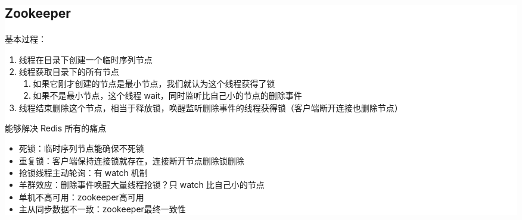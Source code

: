 ## Zookeeper
基本过程：

1. 线程在目录下创建一个临时序列节点
2. 线程获取目录下的所有节点
   1. 如果它刚才创建的节点是最小节点，我们就认为这个线程获得了锁
   2. 如果不是最小节点，这个线程 wait，同时监听比自己小的节点的删除事件
3. 线程结束删除这个节点，相当于释放锁，唤醒监听删除事件的线程获得锁（客户端断开连接也删除节点）

能够解决 Redis 所有的痛点

- 死锁：临时序列节点能确保不死锁
- 重复锁：客户端保持连接锁就存在，连接断开节点删除锁删除
- 抢锁线程主动轮询：有 watch 机制
- 羊群效应：删除事件唤醒大量线程抢锁？只 watch 比自己小的节点
- 单机不高可用：zookeeper高可用
- 主从同步数据不一致：zookeeper最终一致性
